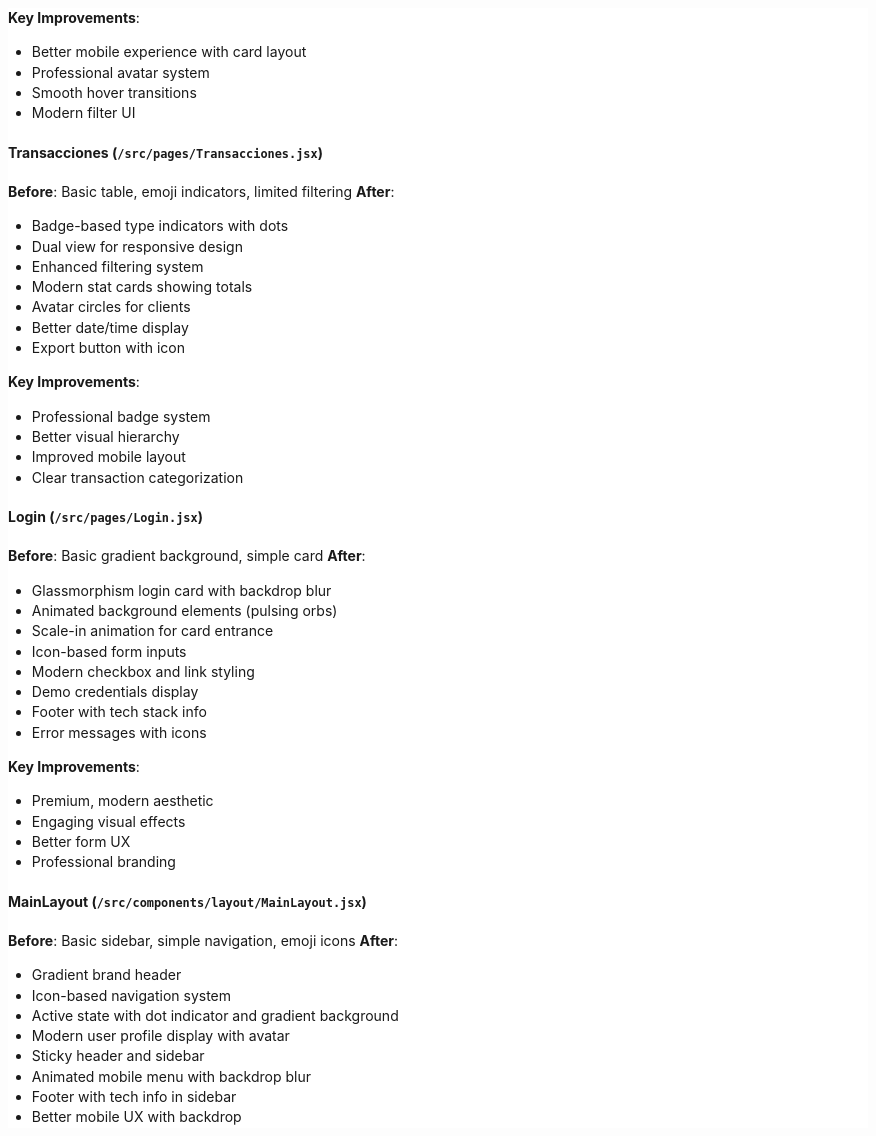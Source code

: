 **Key Improvements**:
- Better mobile experience with card layout
- Professional avatar system
- Smooth hover transitions
- Modern filter UI

#### Transacciones (`/src/pages/Transacciones.jsx`)
**Before**: Basic table, emoji indicators, limited filtering
**After**:
- Badge-based type indicators with dots
- Dual view for responsive design
- Enhanced filtering system
- Modern stat cards showing totals
- Avatar circles for clients
- Better date/time display
- Export button with icon

**Key Improvements**:
- Professional badge system
- Better visual hierarchy
- Improved mobile layout
- Clear transaction categorization

#### Login (`/src/pages/Login.jsx`)
**Before**: Basic gradient background, simple card
**After**:
- Glassmorphism login card with backdrop blur
- Animated background elements (pulsing orbs)
- Scale-in animation for card entrance
- Icon-based form inputs
- Modern checkbox and link styling
- Demo credentials display
- Footer with tech stack info
- Error messages with icons

**Key Improvements**:
- Premium, modern aesthetic
- Engaging visual effects
- Better form UX
- Professional branding

#### MainLayout (`/src/components/layout/MainLayout.jsx`)
**Before**: Basic sidebar, simple navigation, emoji icons
**After**:
- Gradient brand header
- Icon-based navigation system
- Active state with dot indicator and gradient background
- Modern user profile display with avatar
- Sticky header and sidebar
- Animated mobile menu with backdrop blur
- Footer with tech info in sidebar
- Better mobile UX with backdrop
